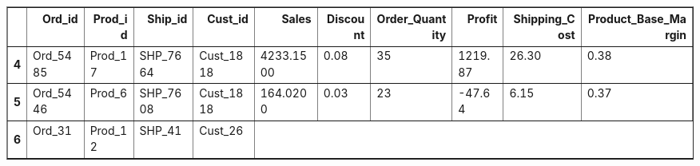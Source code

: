 


<div>
<style scoped>
    .dataframe tbody tr th:only-of-type {
        vertical-align: middle;
    }

    .dataframe tbody tr th {
        vertical-align: top;
    }

    .dataframe thead th {
        text-align: right;
    }
</style>
<table border="1" class="dataframe">
  <thead>
    <tr style="text-align: right;">
      <th></th>
      <th>Ord_id</th>
      <th>Prod_id</th>
      <th>Ship_id</th>
      <th>Cust_id</th>
      <th>Sales</th>
      <th>Discount</th>
      <th>Order_Quantity</th>
      <th>Profit</th>
      <th>Shipping_Cost</th>
      <th>Product_Base_Margin</th>
    </tr>
  </thead>
  <tbody>
    <tr>
      <th>4</th>
      <td>Ord_5485</td>
      <td>Prod_17</td>
      <td>SHP_7664</td>
      <td>Cust_1818</td>
      <td>4233.1500</td>
      <td>0.08</td>
      <td>35</td>
      <td>1219.87</td>
      <td>26.30</td>
      <td>0.38</td>
    </tr>
    <tr>
      <th>5</th>
      <td>Ord_5446</td>
      <td>Prod_6</td>
      <td>SHP_7608</td>
      <td>Cust_1818</td>
      <td>164.0200</td>
      <td>0.03</td>
      <td>23</td>
      <td>-47.64</td>
      <td>6.15</td>
      <td>0.37</td>
    </tr>
    <tr>
      <th>6</th>
      <td>Ord_31</td>
      <td>Prod_12</td>
      <td>SHP_41</td>
      <td>Cust_26</td>